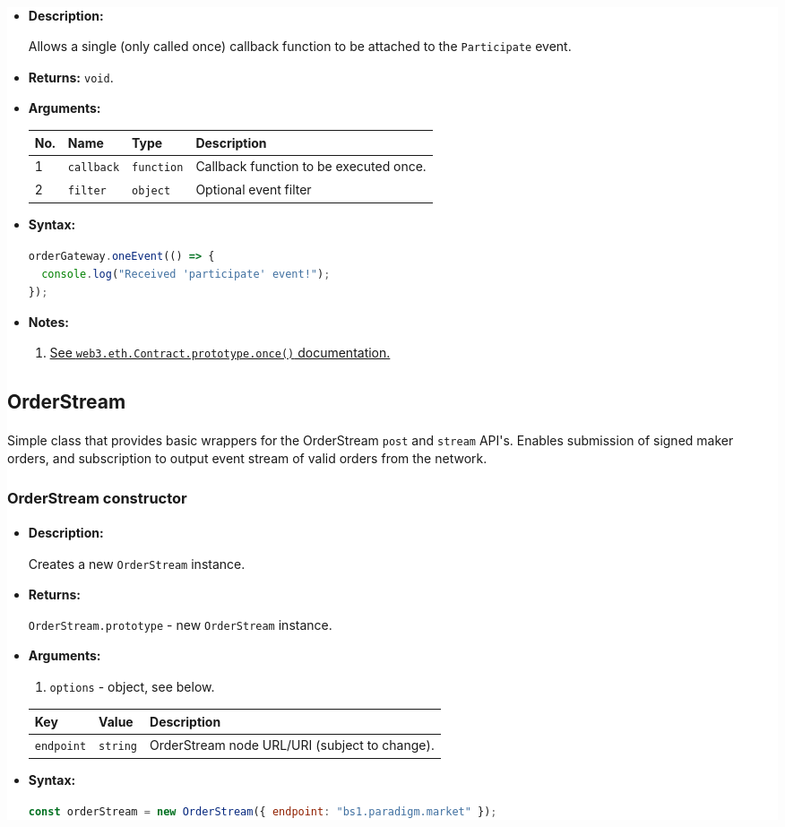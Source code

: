 - **Description:** 

  Allows a single (only called once) callback function to be attached to the `Participate` event.

- **Returns:** `void`.

- **Arguments:**

  |No.|Name|Type|Description|
  |-|-|-|-|
  |1|`callback`|`function`|Callback function to be executed once.|
  |2|`filter`|`object`|Optional event filter|

- **Syntax:**

  ```js
  orderGateway.oneEvent(() => {
    console.log("Received 'participate' event!");
  });
  ```

- **Notes:**
  
  1. [See `web3.eth.Contract.prototype.once()` documentation.](https://web3js.readthedocs.io/en/1.0/web3-eth-contract.html#once)

## OrderStream

Simple class that provides basic wrappers for the OrderStream `post` and `stream` API's. Enables submission of signed maker orders, and subscription to output event stream of valid orders from the network.

### OrderStream constructor

- **Description:** 

  Creates a new `OrderStream` instance.

- **Returns:** 

  `OrderStream.prototype` - new `OrderStream` instance.

- **Arguments:**

  1. `options` - object, see below.

  |Key|Value|Description|
  |-|-|-|
  |`endpoint`|`string`|OrderStream node URL/URI (subject to change).|

- **Syntax:**

  ```js
  const orderStream = new OrderStream({ endpoint: "bs1.paradigm.market" });
  ```
